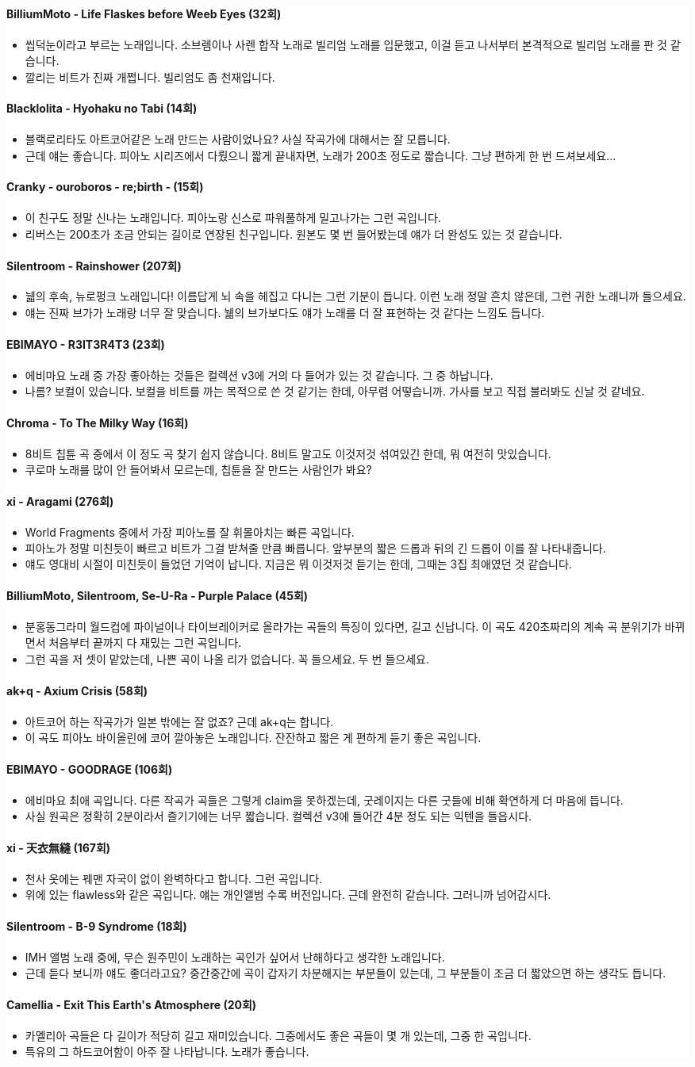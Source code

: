 #### BilliumMoto - Life Flaskes before Weeb Eyes (32회)
- 씹덕눈이라고 부르는 노래입니다. 소브렘이나 사렌 합작 노래로 빌리엄 노래를 입문했고, 이걸 듣고 나서부터 본격적으로 빌리엄 노래를 판 것 같습니다.
- 깔리는 비트가 진짜 개쩝니다. 빌리엄도 좀 천재입니다.

#### Blacklolita - Hyohaku no Tabi (14회)
- 블랙로리타도 아트코어같은 노래 만드는 사람이었나요? 사실 작곡가에 대해서는 잘 모릅니다.
- 근데 얘는 좋습니다. 피아노 시리즈에서 다뤘으니 짧게 끝내자면, 노래가 200초 정도로 짧습니다. 그냥 편하게 한 번 드셔보세요...

#### Cranky - ouroboros - re;birth - (15회)
- 이 친구도 정말 신나는 노래입니다. 피아노랑 신스로 파워풀하게 밀고나가는 그런 곡입니다.
- 리버스는 200초가 조금 안되는 길이로 연장된 친구입니다. 원본도 몇 번 들어봤는데 얘가 더 완성도 있는 것 같습니다.

#### Silentroom - Rainshower (207회)
- 뉇의 후속, 뉴로펑크 노래입니다! 이름답게 뇌 속을 헤집고 다니는 그런 기분이 듭니다. 이런 노래 정말 흔치 않은데, 그런 귀한 노래니까 들으세요.
- 얘는 진짜 브가가 노래랑 너무 잘 맞습니다. 뉇의 브가보다도 얘가 노래를 더 잘 표현하는 것 같다는 느낌도 듭니다.

#### EBIMAYO - R3IT3R4T3 (23회)
- 에비마요 노래 중 가장 좋아하는 것들은 컬렉션 v3에 거의 다 들어가 있는 것 같습니다. 그 중 하납니다.
- 나름? 보컬이 있습니다. 보컬을 비트를 까는 목적으로 쓴 것 같기는 한데, 아무렴 어떻습니까. 가사를 보고 직접 불러봐도 신날 것 같네요.

#### Chroma - To The Milky Way (16회)
- 8비트 칩튠 곡 중에서 이 정도 곡 찾기 쉽지 않습니다. 8비트 말고도 이것저것 섞여있긴 한데, 뭐 여전히 맛있습니다.
- 쿠로마 노래를 많이 안 들어봐서 모르는데, 칩튠을 잘 만드는 사람인가 봐요?

#### xi - Aragami (276회)
- World Fragments 중에서 가장 피아노를 잘 휘몰아치는 빠른 곡입니다.
- 피아노가 정말 미친듯이 빠르고 비트가 그걸 받쳐줄 만큼 빠릅니다. 앞부분의 짧은 드롭과 뒤의 긴 드롭이 이를 잘 나타내줍니다.
- 얘도 영대비 시절이 미친듯이 들었던 기억이 납니다. 지금은 뭐 이것저것 듣기는 한데, 그때는 3집 최애였던 것 같습니다.

#### BilliumMoto, Silentroom, Se-U-Ra - Purple Palace (45회)
- 분홍동그라미 월드컵에 파이널이나 타이브레이커로 올라가는 곡들의 특징이 있다면, 길고 신납니다. 이 곡도 420초짜리의 계속 곡 분위기가 바뀌면서 처음부터 끝까지 다 재밌는 그런 곡입니다.
- 그런 곡을 저 셋이 맡았는데, 나쁜 곡이 나올 리가 없습니다. 꼭 들으세요. 두 번 들으세요.

#### ak+q - Axium Crisis (58회)
- 아트코어 하는 작곡가가 일본 밖에는 잘 없죠? 근데 ak+q는 합니다.
- 이 곡도 피아노 바이올린에 코어 깔아놓은 노래입니다. 잔잔하고 짧은 게 편하게 듣기 좋은 곡입니다.

#### EBIMAYO - GOODRAGE (106회)
- 에비마요 최애 곡입니다. 다른 작곡가 곡들은 그렇게 claim을 못하겠는데, 굿레이지는 다른 굿들에 비해 확연하게 더 마음에 듭니다.
- 사실 원곡은 정확히 2분이라서 즐기기에는 너무 짧습니다. 컬렉션 v3에 들어간 4분 정도 되는 익텐을 들읍시다.

#### xi - 天衣無縫 (167회)
- 천사 옷에는 꿰맨 자국이 없이 완벽하다고 합니다. 그런 곡입니다.
- 위에 있는 flawless와 같은 곡입니다. 얘는 개인앨범 수록 버전입니다. 근데 완전히 같습니다. 그러니까 넘어갑시다.

#### Silentroom - B-9 Syndrome (18회)
- IMH 앨범 노래 중에, 무슨 원주민이 노래하는 곡인가 싶어서 난해하다고 생각한 노래입니다.
- 근데 듣다 보니까 얘도 좋더라고요? 중간중간에 곡이 갑자기 차분해지는 부분들이 있는데, 그 부분들이 조금 더 짧았으면 하는 생각도 듭니다.

#### Camellia - Exit This Earth's Atmosphere (20회)
- 카멜리아 곡들은 다 길이가 적당히 길고 재미있습니다. 그중에서도 좋은 곡들이 몇 개 있는데, 그중 한 곡입니다.
- 특유의 그 하드코어함이 아주 잘 나타납니다. 노래가 좋습니다.
